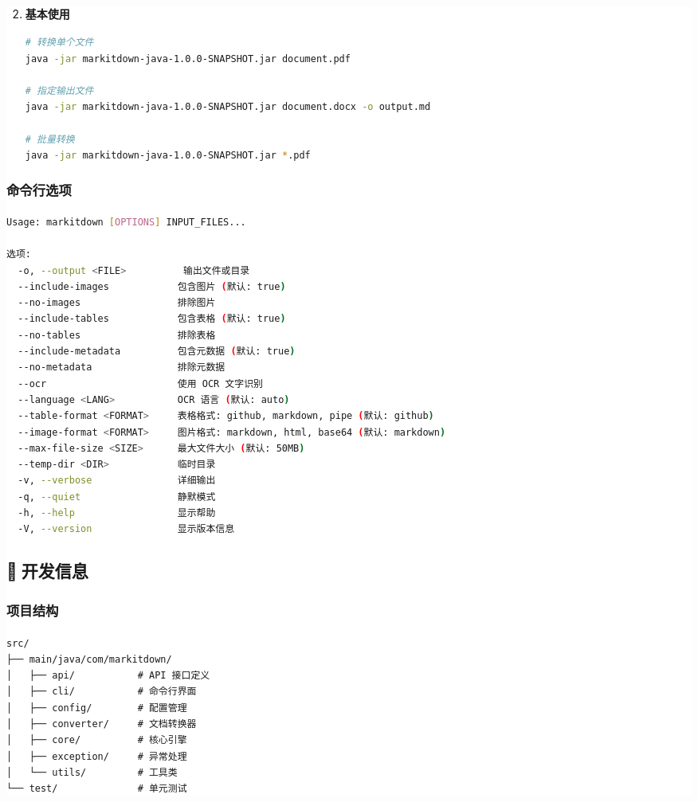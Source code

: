 2. **基本使用**
   ```bash
   # 转换单个文件
   java -jar markitdown-java-1.0.0-SNAPSHOT.jar document.pdf

   # 指定输出文件
   java -jar markitdown-java-1.0.0-SNAPSHOT.jar document.docx -o output.md

   # 批量转换
   java -jar markitdown-java-1.0.0-SNAPSHOT.jar *.pdf
   ```

### 命令行选项

```bash
Usage: markitdown [OPTIONS] INPUT_FILES...

选项:
  -o, --output <FILE>          输出文件或目录
  --include-images            包含图片 (默认: true)
  --no-images                 排除图片
  --include-tables            包含表格 (默认: true)
  --no-tables                 排除表格
  --include-metadata          包含元数据 (默认: true)
  --no-metadata               排除元数据
  --ocr                       使用 OCR 文字识别
  --language <LANG>           OCR 语言 (默认: auto)
  --table-format <FORMAT>     表格格式: github, markdown, pipe (默认: github)
  --image-format <FORMAT>     图片格式: markdown, html, base64 (默认: markdown)
  --max-file-size <SIZE>      最大文件大小 (默认: 50MB)
  --temp-dir <DIR>            临时目录
  -v, --verbose               详细输出
  -q, --quiet                 静默模式
  -h, --help                  显示帮助
  -V, --version               显示版本信息
```

## 🔧 开发信息

### 项目结构

```
src/
├── main/java/com/markitdown/
│   ├── api/           # API 接口定义
│   ├── cli/           # 命令行界面
│   ├── config/        # 配置管理
│   ├── converter/     # 文档转换器
│   ├── core/          # 核心引擎
│   ├── exception/     # 异常处理
│   └── utils/         # 工具类
└── test/              # 单元测试
```
